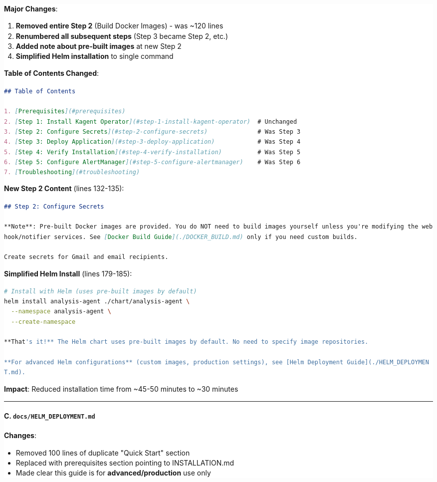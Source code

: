 **Major Changes**:
1. **Removed entire Step 2** (Build Docker Images) - was ~120 lines
2. **Renumbered all subsequent steps** (Step 3 became Step 2, etc.)
3. **Added note about pre-built images** at new Step 2
4. **Simplified Helm installation** to single command

**Table of Contents Changed**:
```markdown
## Table of Contents

1. [Prerequisites](#prerequisites)
2. [Step 1: Install Kagent Operator](#step-1-install-kagent-operator)  # Unchanged
3. [Step 2: Configure Secrets](#step-2-configure-secrets)              # Was Step 3
4. [Step 3: Deploy Application](#step-3-deploy-application)            # Was Step 4
5. [Step 4: Verify Installation](#step-4-verify-installation)          # Was Step 5
6. [Step 5: Configure AlertManager](#step-5-configure-alertmanager)    # Was Step 6
7. [Troubleshooting](#troubleshooting)
```

**New Step 2 Content** (lines 132-135):
```markdown
## Step 2: Configure Secrets

**Note**: Pre-built Docker images are provided. You do NOT need to build images yourself unless you're modifying the webhook/notifier services. See [Docker Build Guide](./DOCKER_BUILD.md) only if you need custom builds.

Create secrets for Gmail and email recipients.
```

**Simplified Helm Install** (lines 179-185):
```bash
# Install with Helm (uses pre-built images by default)
helm install analysis-agent ./chart/analysis-agent \
  --namespace analysis-agent \
  --create-namespace

**That's it!** The Helm chart uses pre-built images by default. No need to specify image repositories.

**For advanced Helm configurations** (custom images, production settings), see [Helm Deployment Guide](./HELM_DEPLOYMENT.md).
```

**Impact**: Reduced installation time from ~45-50 minutes to ~30 minutes

---

#### C. `docs/HELM_DEPLOYMENT.md`

**Changes**:
- Removed 100 lines of duplicate "Quick Start" section
- Replaced with prerequisites section pointing to INSTALLATION.md
- Made clear this guide is for **advanced/production** use only
